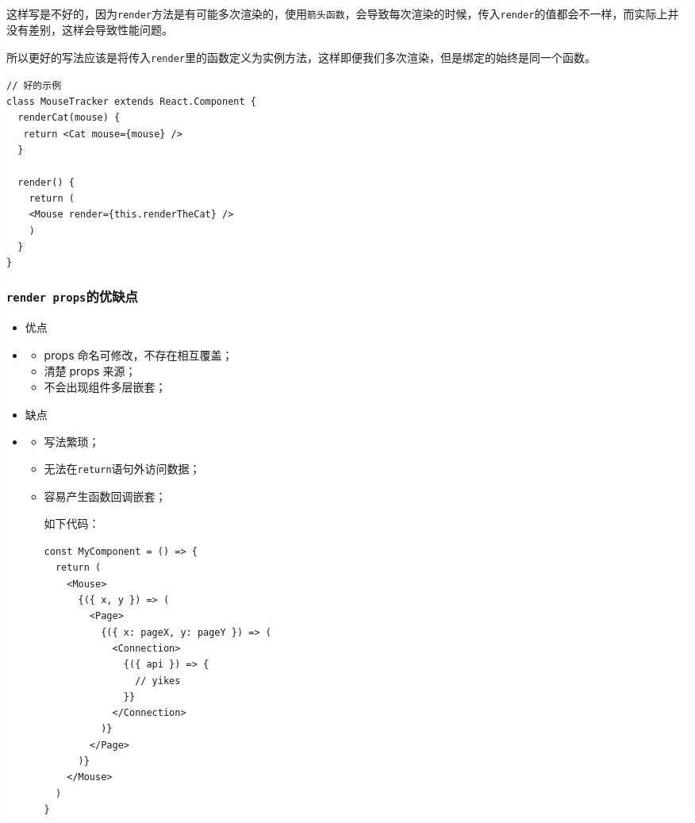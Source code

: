 这样写是不好的，因为`render`方法是有可能多次渲染的，使用`箭头函数`，会导致每次渲染的时候，传入`render`的值都会不一样，而实际上并没有差别，这样会导致性能问题。

所以更好的写法应该是将传入`render`里的函数定义为实例方法，这样即便我们多次渲染，但是绑定的始终是同一个函数。

```
// 好的示例
class MouseTracker extends React.Component {
  renderCat(mouse) {
   return <Cat mouse={mouse} />
  }

  render() {
    return (
    <Mouse render={this.renderTheCat} />
    )
  }
}
```

### `render props`的优缺点

- 优点

- - props 命名可修改，不存在相互覆盖；
  - 清楚 props 来源；
  - 不会出现组件多层嵌套；

- 缺点

- - 写法繁琐；

  - 无法在`return`语句外访问数据；

  - 容易产生函数回调嵌套；

    如下代码：

    ```
    const MyComponent = () => {
      return (
        <Mouse>
          {({ x, y }) => (
            <Page>
              {({ x: pageX, y: pageY }) => (
                <Connection>
                  {({ api }) => {
                    // yikes
                  }}
                </Connection>
              )}
            </Page>
          )}
        </Mouse>
      )
    }
    ```
